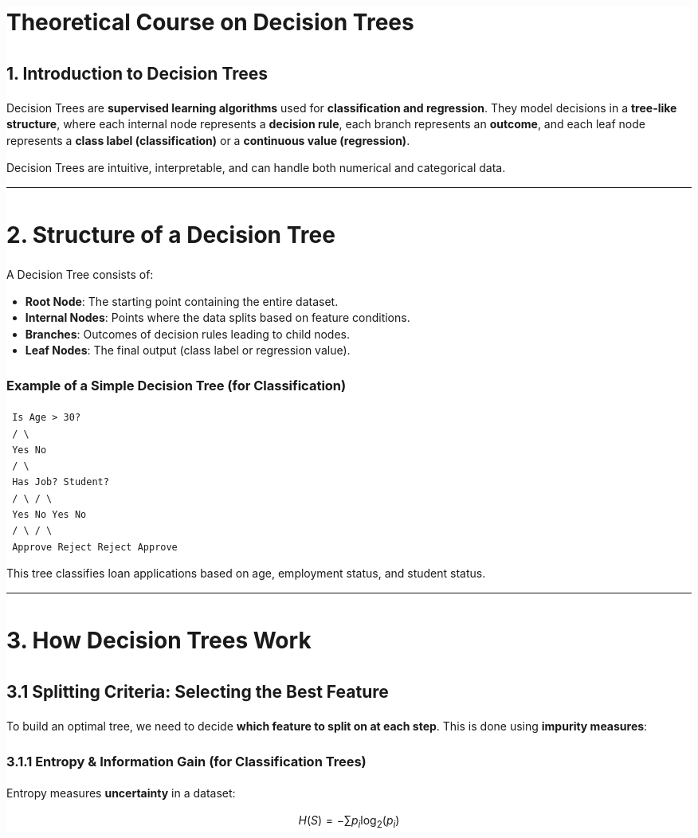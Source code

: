 # **Theoretical Course on Decision Trees** 

## **1. Introduction to Decision Trees** 
Decision Trees are **supervised learning algorithms** used for **classification and regression**. They model decisions in a **tree-like structure**, where each internal node represents a **decision rule**, each branch represents an **outcome**, and each leaf node represents a **class label (classification)** or a **continuous value (regression)**.

Decision Trees are intuitive, interpretable, and can handle both numerical and categorical data.

---

# **2. Structure of a Decision Tree** 
A Decision Tree consists of: 
- **Root Node**: The starting point containing the entire dataset. 
- **Internal Nodes**: Points where the data splits based on feature conditions. 
- **Branches**: Outcomes of decision rules leading to child nodes. 
- **Leaf Nodes**: The final output (class label or regression value). 

### **Example of a Simple Decision Tree (for Classification)** 
```
 Is Age > 30?
 / \
 Yes No
 / \
 Has Job? Student?
 / \ / \
 Yes No Yes No
 / \ / \
 Approve Reject Reject Approve
```
This tree classifies loan applications based on age, employment status, and student status.

---

# **3. How Decision Trees Work** 

## **3.1 Splitting Criteria: Selecting the Best Feature** 
To build an optimal tree, we need to decide **which feature to split on at each step**. This is done using **impurity measures**:

### **3.1.1 Entropy & Information Gain (for Classification Trees)**
Entropy measures **uncertainty** in a dataset:

$$
H(S) = -\sum p_i \log_2(p_i)
$$

